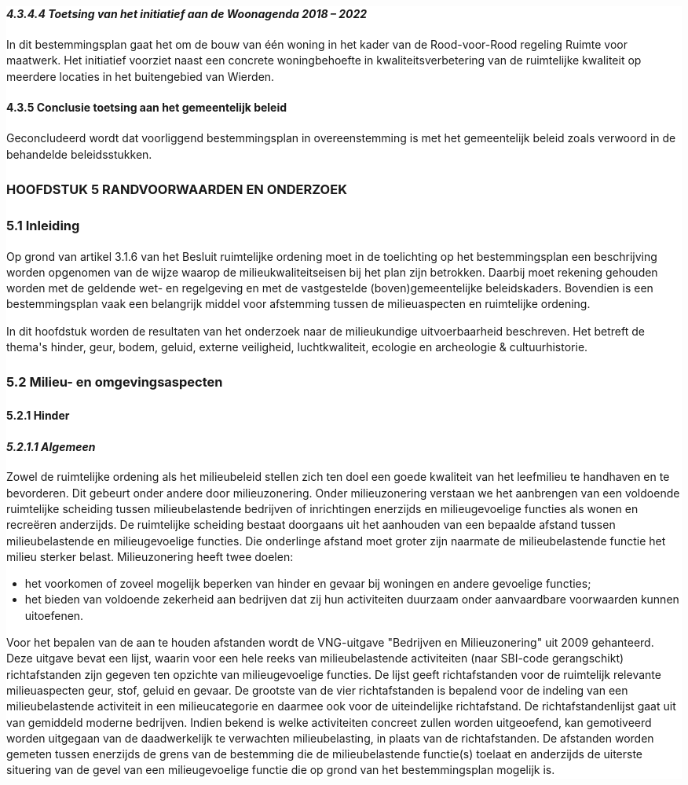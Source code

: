 #### *4.3.4.4 Toetsing van het initiatief aan de Woonagenda 2018 – 2022*

In dit bestemmingsplan gaat het om de bouw van één woning in het kader van de Rood-voor-Rood regeling Ruimte voor maatwerk. Het initiatief voorziet naast een concrete woningbehoefte in kwaliteitsverbetering van de ruimtelijke kwaliteit op meerdere locaties in het buitengebied van Wierden.

#### **4.3.5 Conclusie toetsing aan het gemeentelijk beleid**

Geconcludeerd wordt dat voorliggend bestemmingsplan in overeenstemming is met het gemeentelijk beleid zoals verwoord in de behandelde beleidsstukken.

### <span id="page-29-1"></span><span id="page-29-0"></span>**HOOFDSTUK 5 RANDVOORWAARDEN EN ONDERZOEK**

### **5.1 Inleiding**

Op grond van artikel 3.1.6 van het Besluit ruimtelijke ordening moet in de toelichting op het bestemmingsplan een beschrijving worden opgenomen van de wijze waarop de milieukwaliteitseisen bij het plan zijn betrokken. Daarbij moet rekening gehouden worden met de geldende wet- en regelgeving en met de vastgestelde (boven)gemeentelijke beleidskaders. Bovendien is een bestemmingsplan vaak een belangrijk middel voor afstemming tussen de milieuaspecten en ruimtelijke ordening.

In dit hoofdstuk worden de resultaten van het onderzoek naar de milieukundige uitvoerbaarheid beschreven. Het betreft de thema's hinder, geur, bodem, geluid, externe veiligheid, luchtkwaliteit, ecologie en archeologie & cultuurhistorie.

### <span id="page-29-2"></span>**5.2 Milieu- en omgevingsaspecten**

#### **5.2.1 Hinder**

#### *5.2.1.1 Algemeen*

Zowel de ruimtelijke ordening als het milieubeleid stellen zich ten doel een goede kwaliteit van het leefmilieu te handhaven en te bevorderen. Dit gebeurt onder andere door milieuzonering. Onder milieuzonering verstaan we het aanbrengen van een voldoende ruimtelijke scheiding tussen milieubelastende bedrijven of inrichtingen enerzijds en milieugevoelige functies als wonen en recreëren anderzijds. De ruimtelijke scheiding bestaat doorgaans uit het aanhouden van een bepaalde afstand tussen milieubelastende en milieugevoelige functies. Die onderlinge afstand moet groter zijn naarmate de milieubelastende functie het milieu sterker belast. Milieuzonering heeft twee doelen:

- het voorkomen of zoveel mogelijk beperken van hinder en gevaar bij woningen en andere gevoelige functies;
- het bieden van voldoende zekerheid aan bedrijven dat zij hun activiteiten duurzaam onder aanvaardbare voorwaarden kunnen uitoefenen.

Voor het bepalen van de aan te houden afstanden wordt de VNG-uitgave "Bedrijven en Milieuzonering" uit 2009 gehanteerd. Deze uitgave bevat een lijst, waarin voor een hele reeks van milieubelastende activiteiten (naar SBI-code gerangschikt) richtafstanden zijn gegeven ten opzichte van milieugevoelige functies. De lijst geeft richtafstanden voor de ruimtelijk relevante milieuaspecten geur, stof, geluid en gevaar. De grootste van de vier richtafstanden is bepalend voor de indeling van een milieubelastende activiteit in een milieucategorie en daarmee ook voor de uiteindelijke richtafstand. De richtafstandenlijst gaat uit van gemiddeld moderne bedrijven. Indien bekend is welke activiteiten concreet zullen worden uitgeoefend, kan gemotiveerd worden uitgegaan van de daadwerkelijk te verwachten milieubelasting, in plaats van de richtafstanden. De afstanden worden gemeten tussen enerzijds de grens van de bestemming die de milieubelastende functie(s) toelaat en anderzijds de uiterste situering van de gevel van een milieugevoelige functie die op grond van het bestemmingsplan mogelijk is.
